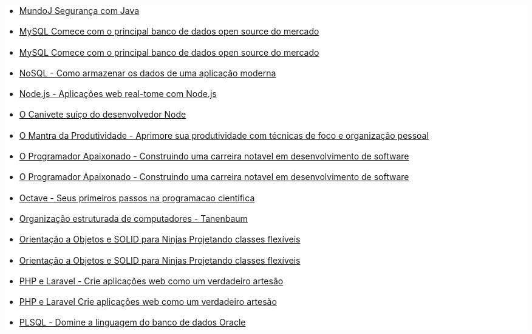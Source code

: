 - [MundoJ Segurança com Java](https://github.com/free-educa/books/blob/main/books/MundoJ%20Seguran%C3%A7a%20com%20Java.pdf)

- [MySQL Comece com o principal banco de dados open source do mercado](https://github.com/free-educa/books/blob/main/books/MySQL%20Comece%20com%20o%20principal%20banco%20de%20dados%20open%20source%20do%20mercado%20-%20Casa%20do%20Codigo.pdf)

- [MySQL Comece com o principal banco de dados open source do mercado](https://github.com/free-educa/books/blob/main/books/MySQL%20Comece%20com%20o%20principal%20banco%20de%20dados%20open%20source%20do%20mercado.pdf)

- [NoSQL - Como armazenar os dados de uma aplicação moderna](https://github.com/free-educa/books/blob/main/books/NoSQL%20-%20Como%20armazenar%20os%20dados%20de%20uma%20aplica%C3%A7%C3%A3o%20moderna.pdf)

- [Node.js - Aplicações web real-tome com Node.js](https://github.com/free-educa/books/blob/main/books/Node.js%20-%20Aplica%C3%A7%C3%B5es%20web%20real-tome%20com%20Node.js.pdf)

- [O Canivete suíço do desenvolvedor Node](https://github.com/free-educa/books/blob/main/books/O%20Canivete%20su%C3%AD%C3%A7o%20do%20desenvolvedor%20Node.pdf)

- [O Mantra da Produtividade - Aprimore sua produtividade com técnicas de foco e organização pessoal](https://github.com/free-educa/books/blob/main/books/O%20Mantra%20da%20Produtividade%20-%20Aprimore%20sua%20produtividade%20com%20t%C3%A9cnicas%20de%20foco%20e%20organiza%C3%A7%C3%A3o%20pessoal.pdf)

- [O Programador Apaixonado - Construindo uma carreira notavel em desenvolvimento de software](https://github.com/free-educa/books/blob/main/books/O%20Programador%20Apaixonado%20-%20Construindo%20uma%20carreira%20notavel%20em%20desenvolvimento%20de%20software%20-%20Casa%20do%20Codigo.pdf)

- [O Programador Apaixonado - Construindo uma carreira notavel em desenvolvimento de software](https://github.com/free-educa/books/blob/main/books/O%20Programador%20Apaixonado%20-%20Construindo%20uma%20carreira%20notavel%20em%20desenvolvimento%20de%20software.pdf)

- [Octave - Seus primeiros passos na programacao cientifica](https://github.com/free-educa/books/blob/main/books/Octave%20-%20Seus%20primeiros%20passos%20na%20programacao%20cientifica.pdf)

- [Organização estruturada de computadores - Tanenbaum](https://github.com/free-educa/books/blob/main/books/Organiza%C3%A7%C3%A3o%20estruturada%20de%20computadores%20-%20Tanenbaum.pdf)

- [Orientação a Objetos e SOLID para Ninjas Projetando classes flexíveis](https://github.com/free-educa/books/blob/main/books/Orienta%C3%A7%C3%A3o%20a%20Objetos%20e%20SOLID%20para%20Ninjas%20Projetando%20classes%20flex%C3%ADveis%20-%20Casa%20do%20Codigo.pdf)

- [Orientação a Objetos e SOLID para Ninjas Projetando classes flexíveis](https://github.com/free-educa/books/blob/main/books/Orienta%C3%A7%C3%A3o%20a%20Objetos%20e%20SOLID%20para%20Ninjas%20Projetando%20classes%20flex%C3%ADveis.pdf)

- [PHP e Laravel - Crie aplicações web como um verdadeiro artesão](https://github.com/free-educa/books/blob/main/books/PHP%20e%20Laravel%20-%20Crie%20aplica%C3%A7%C3%B5es%20web%20como%20um%20verdadeiro%20artes%C3%A3o.pdf)

- [PHP e Laravel Crie aplicações web como um verdadeiro artesão](https://github.com/free-educa/books/blob/main/books/PHP%20e%20Laravel%20Crie%20aplica%C3%A7%C3%B5es%20web%20como%20um%20verdadeiro%20artes%C3%A3o%20-%20Casa%20do%20Codigo.pdf)

- [PLSQL - Domine a linguagem do banco de dados Oracle](https://github.com/free-educa/books/blob/main/books/PLSQL%20-%20Domine%20a%20linguagem%20do%20banco%20de%20dados%20Oracle.pdf)
